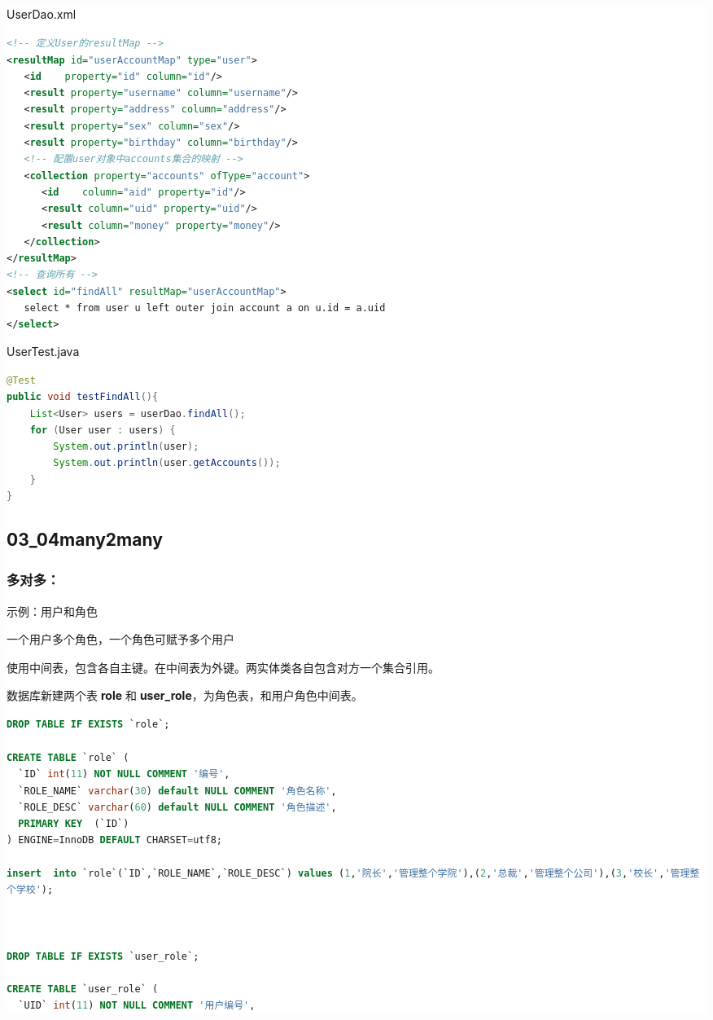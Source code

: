 UserDao.xml

```xml
<!-- 定义User的resultMap -->
<resultMap id="userAccountMap" type="user">
   <id    property="id" column="id"/>
   <result property="username" column="username"/>
   <result property="address" column="address"/>
   <result property="sex" column="sex"/>
   <result property="birthday" column="birthday"/>
   <!-- 配置user对象中accounts集合的映射 -->
   <collection property="accounts" ofType="account">
      <id    column="aid" property="id"/>
      <result column="uid" property="uid"/>
      <result column="money" property="money"/>
   </collection>
</resultMap>
<!-- 查询所有 -->
<select id="findAll" resultMap="userAccountMap">
   select * from user u left outer join account a on u.id = a.uid
</select>
```

UserTest.java

```Java
@Test
public void testFindAll(){
    List<User> users = userDao.findAll();
    for (User user : users) {
        System.out.println(user);
        System.out.println(user.getAccounts());
    }
}
```

## 03_04many2many

### 多对多：

示例：用户和角色

一个用户多个角色，一个角色可赋予多个用户

使用中间表，包含各自主键。在中间表为外键。两实体类各自包含对方一个集合引用。

数据库新建两个表 **role** 和 **user_role**，为角色表，和用户角色中间表。

```sql
DROP TABLE IF EXISTS `role`;

CREATE TABLE `role` (
  `ID` int(11) NOT NULL COMMENT '编号',
  `ROLE_NAME` varchar(30) default NULL COMMENT '角色名称',
  `ROLE_DESC` varchar(60) default NULL COMMENT '角色描述',
  PRIMARY KEY  (`ID`)
) ENGINE=InnoDB DEFAULT CHARSET=utf8;

insert  into `role`(`ID`,`ROLE_NAME`,`ROLE_DESC`) values (1,'院长','管理整个学院'),(2,'总裁','管理整个公司'),(3,'校长','管理整个学校');



DROP TABLE IF EXISTS `user_role`;

CREATE TABLE `user_role` (
  `UID` int(11) NOT NULL COMMENT '用户编号',
```